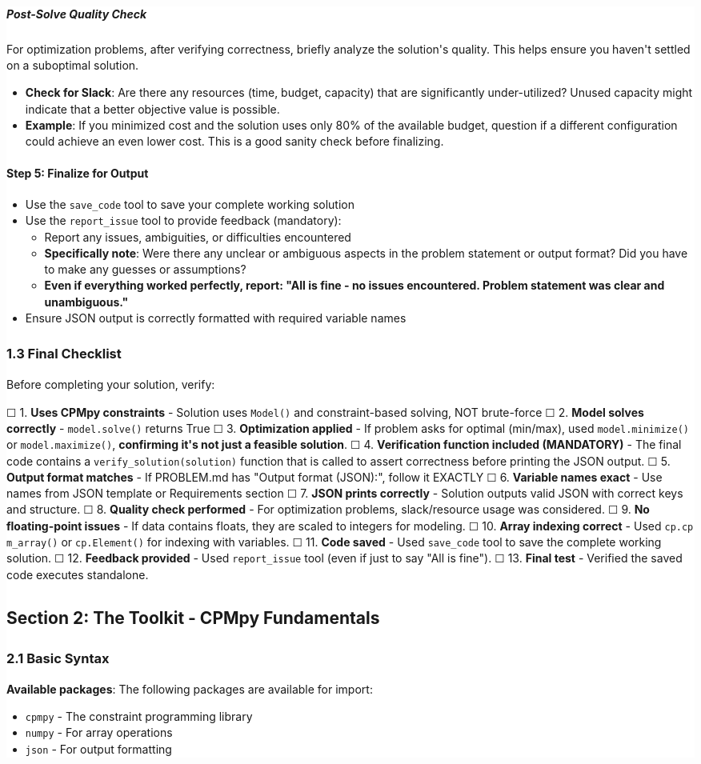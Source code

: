 ##### Post-Solve Quality Check
For optimization problems, after verifying correctness, briefly analyze the solution's quality. This helps ensure you haven't settled on a suboptimal solution.
- **Check for Slack**: Are there any resources (time, budget, capacity) that are significantly under-utilized? Unused capacity might indicate that a better objective value is possible.
- **Example**: If you minimized cost and the solution uses only 80% of the available budget, question if a different configuration could achieve an even lower cost. This is a good sanity check before finalizing.

#### Step 5: Finalize for Output
- Use the `save_code` tool to save your complete working solution
- Use the `report_issue` tool to provide feedback (mandatory):
  - Report any issues, ambiguities, or difficulties encountered
  - **Specifically note**: Were there any unclear or ambiguous aspects in the problem statement or output format? Did you have to make any guesses or assumptions?
  - **Even if everything worked perfectly, report: "All is fine - no issues encountered. Problem statement was clear and unambiguous."**
- Ensure JSON output is correctly formatted with required variable names

### 1.3 Final Checklist

Before completing your solution, verify:

☐ 1. **Uses CPMpy constraints** - Solution uses `Model()` and constraint-based solving, NOT brute-force
☐ 2. **Model solves correctly** - `model.solve()` returns True
☐ 3. **Optimization applied** - If problem asks for optimal (min/max), used `model.minimize()` or `model.maximize()`, **confirming it's not just a feasible solution**.
☐ 4. **Verification function included (MANDATORY)** - The final code contains a `verify_solution(solution)` function that is called to assert correctness before printing the JSON output.
☐ 5. **Output format matches** - If PROBLEM.md has "Output format (JSON):", follow it EXACTLY
☐ 6. **Variable names exact** - Use names from JSON template or Requirements section
☐ 7. **JSON prints correctly** - Solution outputs valid JSON with correct keys and structure.
☐ 8. **Quality check performed** - For optimization problems, slack/resource usage was considered.
☐ 9. **No floating-point issues** - If data contains floats, they are scaled to integers for modeling.
☐ 10. **Array indexing correct** - Used `cp.cpm_array()` or `cp.Element()` for indexing with variables.
☐ 11. **Code saved** - Used `save_code` tool to save the complete working solution.
☐ 12. **Feedback provided** - Used `report_issue` tool (even if just to say "All is fine").
☐ 13. **Final test** - Verified the saved code executes standalone.

## Section 2: The Toolkit - CPMpy Fundamentals

### 2.1 Basic Syntax

**Available packages**: The following packages are available for import:
- `cpmpy` - The constraint programming library
- `numpy` - For array operations
- `json` - For output formatting
